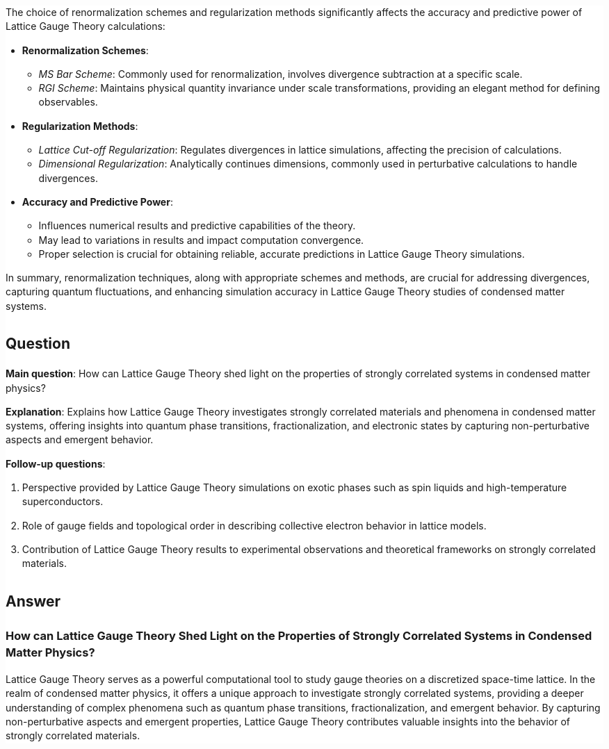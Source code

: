 The choice of renormalization schemes and regularization methods significantly affects the accuracy and predictive power of Lattice Gauge Theory calculations:

- **Renormalization Schemes**:
  - *MS Bar Scheme*: Commonly used for renormalization, involves divergence subtraction at a specific scale.
  - *RGI Scheme*: Maintains physical quantity invariance under scale transformations, providing an elegant method for defining observables.

- **Regularization Methods**:
  - *Lattice Cut-off Regularization*: Regulates divergences in lattice simulations, affecting the precision of calculations.
  - *Dimensional Regularization*: Analytically continues dimensions, commonly used in perturbative calculations to handle divergences.

- **Accuracy and Predictive Power**:
  - Influences numerical results and predictive capabilities of the theory.
  - May lead to variations in results and impact computation convergence.
  - Proper selection is crucial for obtaining reliable, accurate predictions in Lattice Gauge Theory simulations.

In summary, renormalization techniques, along with appropriate schemes and methods, are crucial for addressing divergences, capturing quantum fluctuations, and enhancing simulation accuracy in Lattice Gauge Theory studies of condensed matter systems.

## Question
**Main question**: How can Lattice Gauge Theory shed light on the properties of strongly correlated systems in condensed matter physics?

**Explanation**: Explains how Lattice Gauge Theory investigates strongly correlated materials and phenomena in condensed matter systems, offering insights into quantum phase transitions, fractionalization, and electronic states by capturing non-perturbative aspects and emergent behavior.

**Follow-up questions**:

1. Perspective provided by Lattice Gauge Theory simulations on exotic phases such as spin liquids and high-temperature superconductors.

2. Role of gauge fields and topological order in describing collective electron behavior in lattice models.

3. Contribution of Lattice Gauge Theory results to experimental observations and theoretical frameworks on strongly correlated materials.





## Answer

### How can Lattice Gauge Theory Shed Light on the Properties of Strongly Correlated Systems in Condensed Matter Physics?

Lattice Gauge Theory serves as a powerful computational tool to study gauge theories on a discretized space-time lattice. In the realm of condensed matter physics, it offers a unique approach to investigate strongly correlated systems, providing a deeper understanding of complex phenomena such as quantum phase transitions, fractionalization, and emergent behavior. By capturing non-perturbative aspects and emergent properties, Lattice Gauge Theory contributes valuable insights into the behavior of strongly correlated materials.
